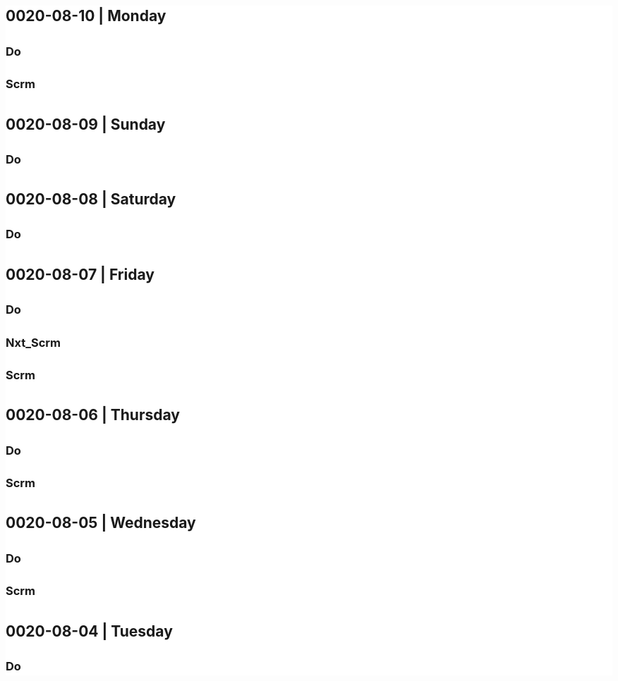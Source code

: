 
## 0020-08-10 | Monday
### Do

### Scrm

### 


## 0020-08-09 | Sunday
### Do

###


## 0020-08-08 | Saturday
### Do

###


## 0020-08-07 | Friday
### Do

### Nxt_Scrm

### Scrm

### 


## 0020-08-06 | Thursday
### Do

### Scrm

### 


## 0020-08-05 | Wednesday
### Do

### Scrm

### 


## 0020-08-04 | Tuesday
### Do

